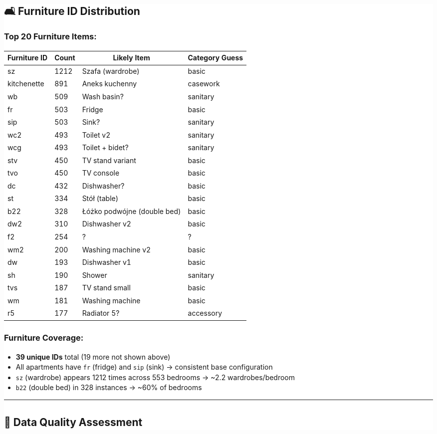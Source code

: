 
## 🛋️ Furniture ID Distribution

### Top 20 Furniture Items:

| Furniture ID | Count | Likely Item | Category Guess |
|-------------|-------|-------------|----------------|
| sz | 1212 | Szafa (wardrobe) | basic |
| kitchenette | 891 | Aneks kuchenny | casework |
| wb | 509 | Wash basin? | sanitary |
| fr | 503 | Fridge | basic |
| sip | 503 | Sink? | sanitary |
| wc2 | 493 | Toilet v2 | sanitary |
| wcg | 493 | Toilet + bidet? | sanitary |
| stv | 450 | TV stand variant | basic |
| tvo | 450 | TV console | basic |
| dc | 432 | Dishwasher? | basic |
| st | 334 | Stół (table) | basic |
| b22 | 328 | Łóżko podwójne (double bed) | basic |
| dw2 | 310 | Dishwasher v2 | basic |
| f2 | 254 | ? | ? |
| wm2 | 200 | Washing machine v2 | basic |
| dw | 193 | Dishwasher v1 | basic |
| sh | 190 | Shower | sanitary |
| tvs | 187 | TV stand small | basic |
| wm | 181 | Washing machine | basic |
| r5 | 177 | Radiator 5? | accessory |

### Furniture Coverage:
- **39 unique IDs** total (19 more not shown above)
- All apartments have `fr` (fridge) and `sip` (sink) → consistent base configuration
- `sz` (wardrobe) appears 1212 times across 553 bedrooms → ~2.2 wardrobes/bedroom
- `b22` (double bed) in 328 instances → ~60% of bedrooms

---

## 🎯 Data Quality Assessment
